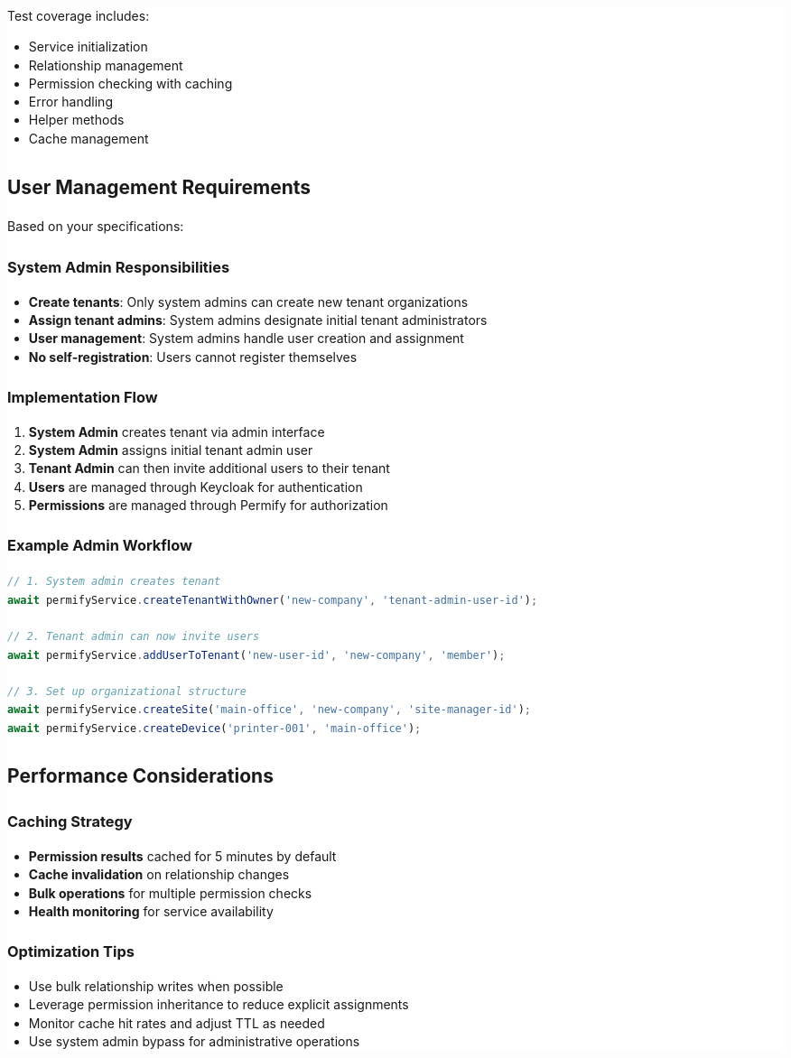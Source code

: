 Test coverage includes:
- Service initialization
- Relationship management
- Permission checking with caching
- Error handling
- Helper methods
- Cache management

## User Management Requirements

Based on your specifications:

### System Admin Responsibilities
- **Create tenants**: Only system admins can create new tenant organizations
- **Assign tenant admins**: System admins designate initial tenant administrators
- **User management**: System admins handle user creation and assignment
- **No self-registration**: Users cannot register themselves

### Implementation Flow
1. **System Admin** creates tenant via admin interface
2. **System Admin** assigns initial tenant admin user
3. **Tenant Admin** can then invite additional users to their tenant
4. **Users** are managed through Keycloak for authentication
5. **Permissions** are managed through Permify for authorization

### Example Admin Workflow

```typescript
// 1. System admin creates tenant
await permifyService.createTenantWithOwner('new-company', 'tenant-admin-user-id');

// 2. Tenant admin can now invite users
await permifyService.addUserToTenant('new-user-id', 'new-company', 'member');

// 3. Set up organizational structure
await permifyService.createSite('main-office', 'new-company', 'site-manager-id');
await permifyService.createDevice('printer-001', 'main-office');
```

## Performance Considerations

### Caching Strategy
- **Permission results** cached for 5 minutes by default
- **Cache invalidation** on relationship changes
- **Bulk operations** for multiple permission checks
- **Health monitoring** for service availability

### Optimization Tips
- Use bulk relationship writes when possible
- Leverage permission inheritance to reduce explicit assignments
- Monitor cache hit rates and adjust TTL as needed
- Use system admin bypass for administrative operations
